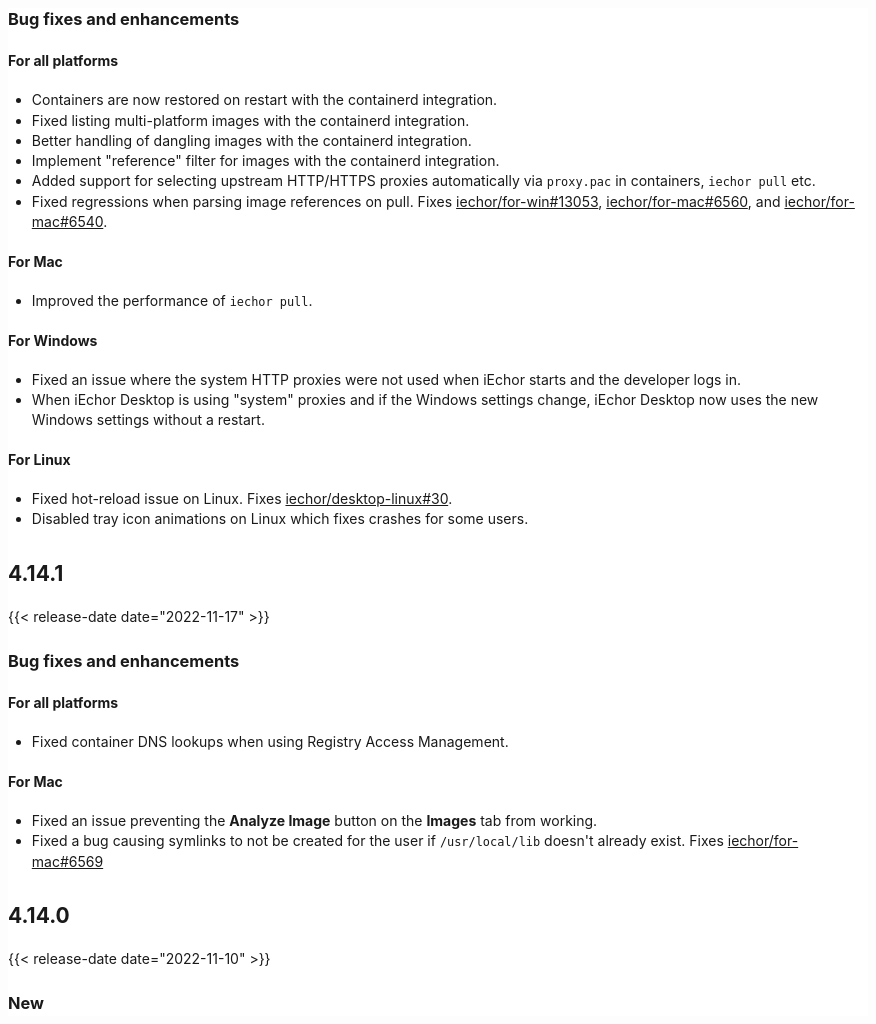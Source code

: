 ### Bug fixes and enhancements

#### For all platforms

- Containers are now restored on restart with the containerd integration.
- Fixed listing multi-platform images with the containerd integration.
- Better handling of dangling images with the containerd integration.
- Implement "reference" filter for images with the containerd integration.
- Added support for selecting upstream HTTP/HTTPS proxies automatically via `proxy.pac` in containers, `iechor pull` etc.
- Fixed regressions when parsing image references on pull. Fixes [iechor/for-win#13053](https://github.com/iechor/for-win/issues/13053), [iechor/for-mac#6560](https://github.com/iechor/for-mac/issues/6560), and [iechor/for-mac#6540](https://github.com/iechor/for-mac/issues/6540).

#### For Mac

- Improved the performance of `iechor pull`.

#### For Windows

- Fixed an issue where the system HTTP proxies were not used when iEchor starts and the developer logs in.
- When iEchor Desktop is using "system" proxies and if the Windows settings change, iEchor Desktop now uses the new Windows settings without a restart.

#### For Linux

- Fixed hot-reload issue on Linux. Fixes [iechor/desktop-linux#30](https://github.com/iechor/desktop-linux/issues/30).
- Disabled tray icon animations on Linux which fixes crashes for some users.

## 4.14.1

{{< release-date date="2022-11-17" >}}

### Bug fixes and enhancements

#### For all platforms

- Fixed container DNS lookups when using Registry Access Management.

#### For Mac

- Fixed an issue preventing the **Analyze Image** button on the **Images** tab from working.
- Fixed a bug causing symlinks to not be created for the user if `/usr/local/lib` doesn't already exist. Fixes [iechor/for-mac#6569](https://github.com/iechor/for-mac/issues/6569)

## 4.14.0

{{< release-date date="2022-11-10" >}}

### New
